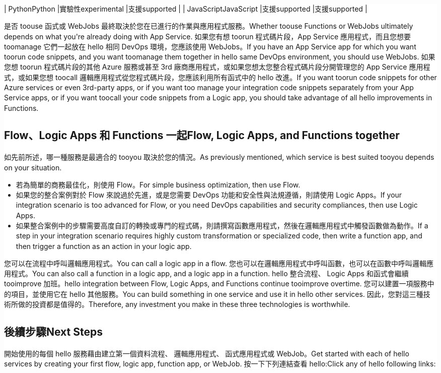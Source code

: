 | <span data-ttu-id="eef2b-198">Python</span><span class="sxs-lookup"><span data-stu-id="eef2b-198">Python</span></span> |<span data-ttu-id="eef2b-199">實驗性</span><span class="sxs-lookup"><span data-stu-id="eef2b-199">experimental</span></span> |<span data-ttu-id="eef2b-200">支援</span><span class="sxs-lookup"><span data-stu-id="eef2b-200">supported</span></span> |
| <span data-ttu-id="eef2b-201">JavaScript</span><span class="sxs-lookup"><span data-stu-id="eef2b-201">JavaScript</span></span> |<span data-ttu-id="eef2b-202">支援</span><span class="sxs-lookup"><span data-stu-id="eef2b-202">supported</span></span> |<span data-ttu-id="eef2b-203">支援</span><span class="sxs-lookup"><span data-stu-id="eef2b-203">supported</span></span> |

<span data-ttu-id="eef2b-204">是否 toouse 函式或 WebJobs 最終取決於您在已進行的作業與應用程式服務。</span><span class="sxs-lookup"><span data-stu-id="eef2b-204">Whether toouse Functions or WebJobs ultimately depends on what you're already doing with App Service.</span></span> <span data-ttu-id="eef2b-205">如果您有想 toorun 程式碼片段，App Service 應用程式，而且您想要 toomanage 它們一起放在 hello 相同 DevOps 環境，您應該使用 WebJobs。</span><span class="sxs-lookup"><span data-stu-id="eef2b-205">If you have an App Service app for which you want toorun code snippets, and you want toomanage them together in hello same DevOps environment, you should use WebJobs.</span></span> <span data-ttu-id="eef2b-206">如果您想 toorun 程式碼片段的其他 Azure 服務或甚至 3rd 廠商應用程式，或如果您想太您整合程式碼片段分開管理您的 App Service 應用程式，或如果您想 toocall 邏輯應用程式從您程式碼片段，您應該利用所有函式中的 hello 改進。</span><span class="sxs-lookup"><span data-stu-id="eef2b-206">If you want toorun code snippets for other Azure services or even 3rd-party apps, or if you want too manage your integration code snippets separately from your App Service apps, or if you want toocall your code snippets from a Logic app, you should take advantage of all hello improvements in Functions.</span></span>  

<a name="together"></a>

## <a name="flow-logic-apps-and-functions-together"></a><span data-ttu-id="eef2b-207">Flow、Logic Apps 和 Functions 一起</span><span class="sxs-lookup"><span data-stu-id="eef2b-207">Flow, Logic Apps, and Functions together</span></span>
<span data-ttu-id="eef2b-208">如先前所述，哪一種服務是最適合的 tooyou 取決於您的情況。</span><span class="sxs-lookup"><span data-stu-id="eef2b-208">As previously mentioned, which service is best suited tooyou depends on your situation.</span></span> 

* <span data-ttu-id="eef2b-209">若為簡單的商務最佳化，則使用 Flow。</span><span class="sxs-lookup"><span data-stu-id="eef2b-209">For simple business optimization, then use Flow.</span></span>
* <span data-ttu-id="eef2b-210">如果您的整合案例對於 Flow 來說過於先進，或是您需要 DevOps 功能和安全性與法規遵循，則請使用 Logic Apps。</span><span class="sxs-lookup"><span data-stu-id="eef2b-210">If your integration scenario is too advanced for Flow, or you need DevOps capabilities and security compliances, then use Logic Apps.</span></span>
* <span data-ttu-id="eef2b-211">如果整合案例中的步驟需要高度自訂的轉換或專門的程式碼，則請撰寫函數應用程式，然後在邏輯應用程式中觸發函數做為動作。</span><span class="sxs-lookup"><span data-stu-id="eef2b-211">If a step in your integration scenario requires highly custom transformation or specialized code, then write a function app, and then trigger a function as an action in your logic app.</span></span>

<span data-ttu-id="eef2b-212">您可以在流程中呼叫邏輯應用程式。</span><span class="sxs-lookup"><span data-stu-id="eef2b-212">You can call a logic app in a flow.</span></span> <span data-ttu-id="eef2b-213">您也可以在邏輯應用程式中呼叫函數，也可以在函數中呼叫邏輯應用程式。</span><span class="sxs-lookup"><span data-stu-id="eef2b-213">You can also call a function in a logic app, and a logic app in a function.</span></span> <span data-ttu-id="eef2b-214">hello 整合流程、 Logic Apps 和函式會繼續 tooimprove 加班。</span><span class="sxs-lookup"><span data-stu-id="eef2b-214">hello integration between Flow, Logic Apps, and Functions continue tooimprove overtime.</span></span> <span data-ttu-id="eef2b-215">您可以建置一項服務中的項目，並使用它在 hello 其他服務。</span><span class="sxs-lookup"><span data-stu-id="eef2b-215">You can build something in one service and use it in hello other services.</span></span> <span data-ttu-id="eef2b-216">因此，您對這三種技術所做的投資都是值得的。</span><span class="sxs-lookup"><span data-stu-id="eef2b-216">Therefore, any investment you make in these three technologies is worthwhile.</span></span>

## <a name="next-steps"></a><span data-ttu-id="eef2b-217">後續步驟</span><span class="sxs-lookup"><span data-stu-id="eef2b-217">Next Steps</span></span>
<span data-ttu-id="eef2b-218">開始使用的每個 hello 服務藉由建立第一個資料流程、 邏輯應用程式、 函式應用程式或 WebJob。</span><span class="sxs-lookup"><span data-stu-id="eef2b-218">Get started with each of hello services by creating your first flow, logic app, function app, or WebJob.</span></span> <span data-ttu-id="eef2b-219">按一下下列連結查看 hello:</span><span class="sxs-lookup"><span data-stu-id="eef2b-219">Click any of hello following links:</span></span>
